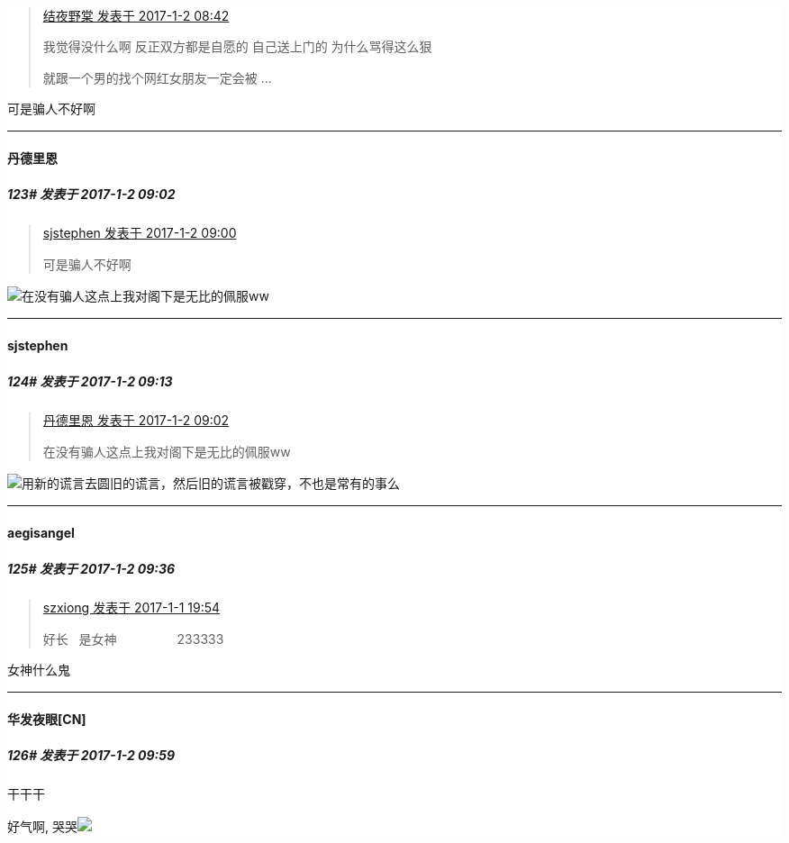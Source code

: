 
<blockquote><a href="httphttps://bbs.saraba1st.com/2b/forum.php?mod=redirect&amp;goto=findpost&amp;pid=34673052&amp;ptid=1359629" target="_blank">结夜野棠 发表于 2017-1-2 08:42</a>

我觉得没什么啊 反正双方都是自愿的 自己送上门的 为什么骂得这么狠


就跟一个男的找个网红女朋友一定会被 ...</blockquote>
可是骗人不好啊


-----

####  丹德里恩  
##### 123#       发表于 2017-1-2 09:02


<blockquote><a href="httphttps://bbs.saraba1st.com/2b/forum.php?mod=redirect&amp;goto=findpost&amp;pid=34673087&amp;ptid=1359629" target="_blank">sjstephen 发表于 2017-1-2 09:00</a>

可是骗人不好啊</blockquote>
<img src="https://static.saraba1st.com/image/smiley/face/91.gif" referrerpolicy="no-referrer">在没有骗人这点上我对阁下是无比的佩服ww


-----

####  sjstephen  
##### 124#       发表于 2017-1-2 09:13


<blockquote><a href="httphttps://bbs.saraba1st.com/2b/forum.php?mod=redirect&amp;goto=findpost&amp;pid=34673097&amp;ptid=1359629" target="_blank">丹德里恩 发表于 2017-1-2 09:02</a>

在没有骗人这点上我对阁下是无比的佩服ww</blockquote>
<img src="http://ac.stage3rd.com/upfiles/201503/downnote@0480038161251.gif" referrerpolicy="no-referrer">用新的谎言去圆旧的谎言，然后旧的谎言被戳穿，不也是常有的事么


-----

####  aegisangel  
##### 125#       发表于 2017-1-2 09:36


<blockquote><a href="httphttps://bbs.saraba1st.com/2b/forum.php?mod=redirect&amp;goto=findpost&amp;pid=34669768&amp;ptid=1359629" target="_blank">szxiong 发表于 2017-1-1 19:54</a>

好长   是女神                 233333</blockquote>
女神什么鬼


-----

####  华发夜眼[CN]  
##### 126#       发表于 2017-1-2 09:59


干干干

好气啊, 哭哭<img src="https://static.saraba1st.com/image/smiley/face/31.gif" referrerpolicy="no-referrer">
